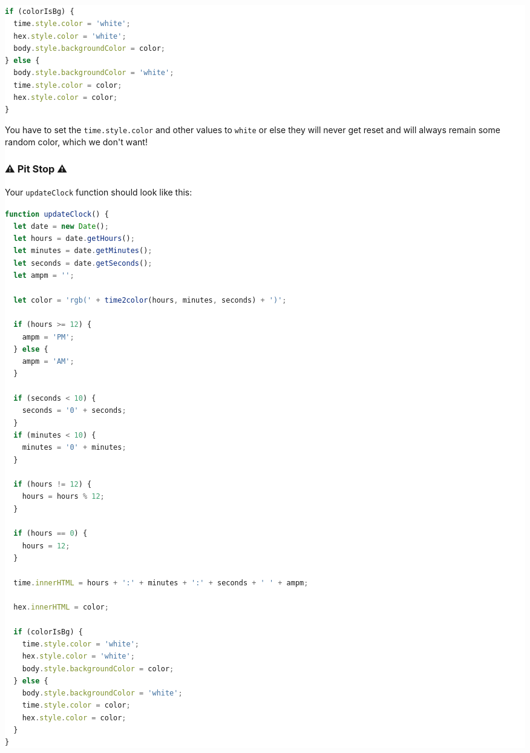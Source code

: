 ```javascript
if (colorIsBg) {
  time.style.color = 'white';
  hex.style.color = 'white';
  body.style.backgroundColor = color;
} else {
  body.style.backgroundColor = 'white';
  time.style.color = color;
  hex.style.color = color;
}
```

You have to set the `time.style.color` and other values to `white` or else they
will never get reset and will always remain some random color, which we don't
want!

### ⚠️ Pit Stop ⚠️

Your `updateClock` function should look like this:

```javascript
function updateClock() {
  let date = new Date();
  let hours = date.getHours();
  let minutes = date.getMinutes();
  let seconds = date.getSeconds();
  let ampm = '';

  let color = 'rgb(' + time2color(hours, minutes, seconds) + ')';

  if (hours >= 12) {
    ampm = 'PM';
  } else {
    ampm = 'AM';
  }

  if (seconds < 10) {
    seconds = '0' + seconds;
  }
  if (minutes < 10) {
    minutes = '0' + minutes;
  }

  if (hours != 12) {
    hours = hours % 12;
  }

  if (hours == 0) {
    hours = 12;
  }

  time.innerHTML = hours + ':' + minutes + ':' + seconds + ' ' + ampm;

  hex.innerHTML = color;

  if (colorIsBg) {
    time.style.color = 'white';
    hex.style.color = 'white';
    body.style.backgroundColor = color;
  } else {
    body.style.backgroundColor = 'white';
    time.style.color = color;
    hex.style.color = color;
  }
}
```
